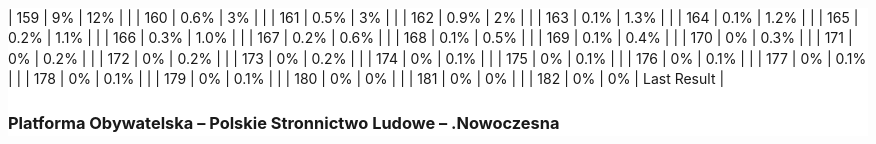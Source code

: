 | 159 | 9% | 12% |  |
| 160 | 0.6% | 3% |  |
| 161 | 0.5% | 3% |  |
| 162 | 0.9% | 2% |  |
| 163 | 0.1% | 1.3% |  |
| 164 | 0.1% | 1.2% |  |
| 165 | 0.2% | 1.1% |  |
| 166 | 0.3% | 1.0% |  |
| 167 | 0.2% | 0.6% |  |
| 168 | 0.1% | 0.5% |  |
| 169 | 0.1% | 0.4% |  |
| 170 | 0% | 0.3% |  |
| 171 | 0% | 0.2% |  |
| 172 | 0% | 0.2% |  |
| 173 | 0% | 0.2% |  |
| 174 | 0% | 0.1% |  |
| 175 | 0% | 0.1% |  |
| 176 | 0% | 0.1% |  |
| 177 | 0% | 0.1% |  |
| 178 | 0% | 0.1% |  |
| 179 | 0% | 0.1% |  |
| 180 | 0% | 0% |  |
| 181 | 0% | 0% |  |
| 182 | 0% | 0% | Last Result |

### Platforma Obywatelska – Polskie Stronnictwo Ludowe – .Nowoczesna
